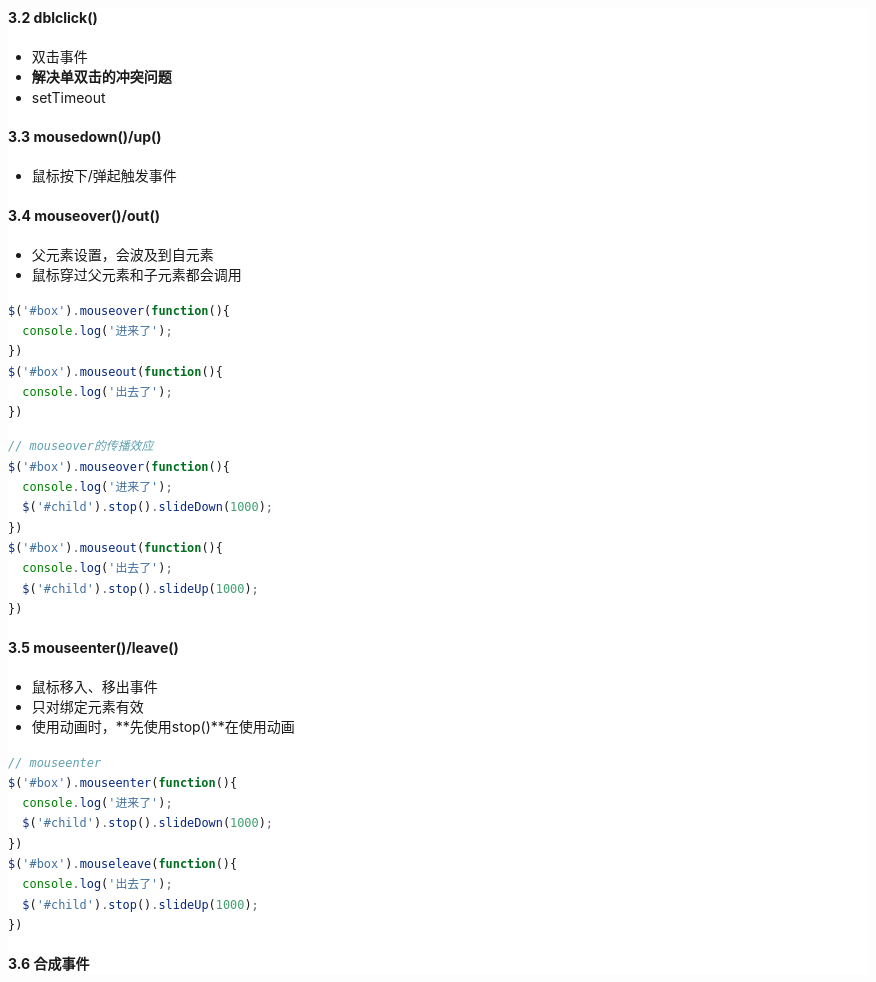 #### 3.2 dblclick()

- 双击事件
- **解决单双击的冲突问题**
- setTimeout

#### 3.3 mousedown()/up()

- 鼠标按下/弹起触发事件

#### 3.4 mouseover()/out()

- 父元素设置，会波及到自元素
- 鼠标穿过父元素和子元素都会调用

```js
$('#box').mouseover(function(){
  console.log('进来了');
})
$('#box').mouseout(function(){
  console.log('出去了');
})
```

```js
// mouseover的传播效应
$('#box').mouseover(function(){
  console.log('进来了');
  $('#child').stop().slideDown(1000);
})
$('#box').mouseout(function(){
  console.log('出去了');
  $('#child').stop().slideUp(1000);
})
```

#### 3.5 mouseenter()/leave()

- 鼠标移入、移出事件
- 只对绑定元素有效
- 使用动画时，**先使用stop()**在使用动画

```js
// mouseenter
$('#box').mouseenter(function(){
  console.log('进来了');
  $('#child').stop().slideDown(1000);
})
$('#box').mouseleave(function(){
  console.log('出去了');
  $('#child').stop().slideUp(1000);
})
```

#### 3.6 合成事件
